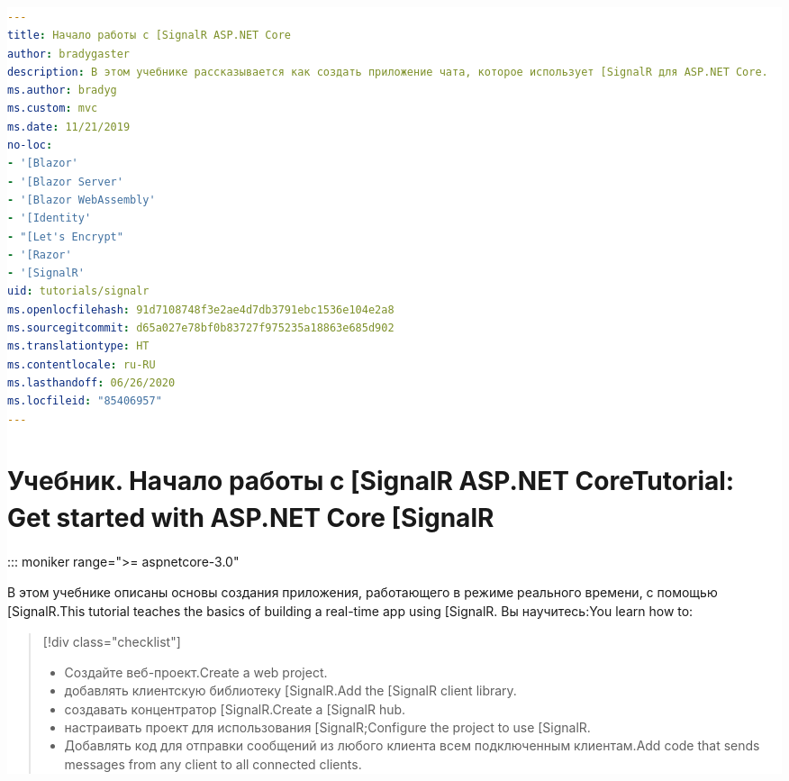 ```yaml
---
title: Начало работы с [SignalR ASP.NET Core
author: bradygaster
description: В этом учебнике рассказывается как создать приложение чата, которое использует [SignalR для ASP.NET Core.
ms.author: bradyg
ms.custom: mvc
ms.date: 11/21/2019
no-loc:
- '[Blazor'
- '[Blazor Server'
- '[Blazor WebAssembly'
- '[Identity'
- "[Let's Encrypt"
- '[Razor'
- '[SignalR'
uid: tutorials/signalr
ms.openlocfilehash: 91d7108748f3e2ae4d7db3791ebc1536e104e2a8
ms.sourcegitcommit: d65a027e78bf0b83727f975235a18863e685d902
ms.translationtype: HT
ms.contentlocale: ru-RU
ms.lasthandoff: 06/26/2020
ms.locfileid: "85406957"
---
```

# <a name="tutorial-get-started-with-aspnet-core-signalr"></a><span data-ttu-id="6a5e1-103">Учебник. Начало работы с [SignalR ASP.NET Core</span><span class="sxs-lookup"><span data-stu-id="6a5e1-103">Tutorial: Get started with ASP.NET Core [SignalR</span></span>

::: moniker range=">= aspnetcore-3.0"

<span data-ttu-id="6a5e1-104">В этом учебнике описаны основы создания приложения, работающего в режиме реального времени, с помощью [SignalR.</span><span class="sxs-lookup"><span data-stu-id="6a5e1-104">This tutorial teaches the basics of building a real-time app using [SignalR.</span></span> <span data-ttu-id="6a5e1-105">Вы научитесь:</span><span class="sxs-lookup"><span data-stu-id="6a5e1-105">You learn how to:</span></span>

> [!div class="checklist"]
> * <span data-ttu-id="6a5e1-106">Создайте веб-проект.</span><span class="sxs-lookup"><span data-stu-id="6a5e1-106">Create a web project.</span></span>
> * <span data-ttu-id="6a5e1-107">добавлять клиентскую библиотеку [SignalR.</span><span class="sxs-lookup"><span data-stu-id="6a5e1-107">Add the [SignalR client library.</span></span>
> * <span data-ttu-id="6a5e1-108">создавать концентратор [SignalR.</span><span class="sxs-lookup"><span data-stu-id="6a5e1-108">Create a [SignalR hub.</span></span>
> * <span data-ttu-id="6a5e1-109">настраивать проект для использования [SignalR;</span><span class="sxs-lookup"><span data-stu-id="6a5e1-109">Configure the project to use [SignalR.</span></span>
> * <span data-ttu-id="6a5e1-110">Добавлять код для отправки сообщений из любого клиента всем подключенным клиентам.</span><span class="sxs-lookup"><span data-stu-id="6a5e1-110">Add code that sends messages from any client to all connected clients.</span></span>
